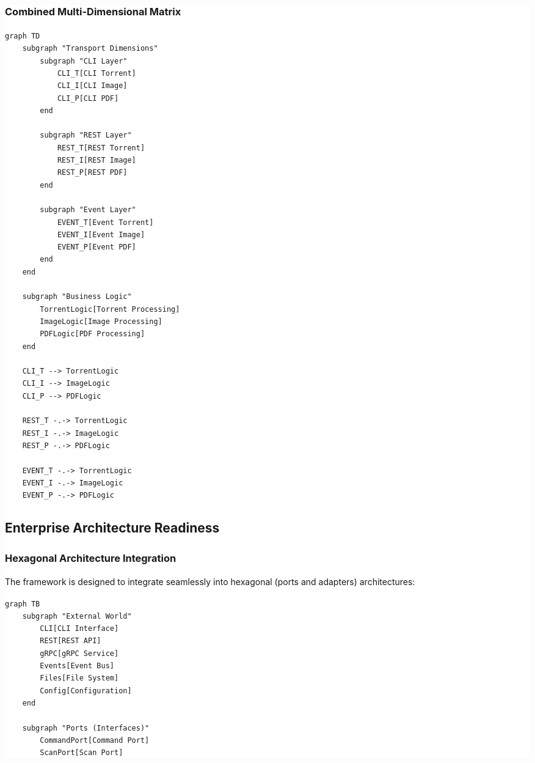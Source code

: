 ### Combined Multi-Dimensional Matrix
```mermaid
graph TD
    subgraph "Transport Dimensions"
        subgraph "CLI Layer"
            CLI_T[CLI Torrent]
            CLI_I[CLI Image]
            CLI_P[CLI PDF]
        end
        
        subgraph "REST Layer"
            REST_T[REST Torrent]
            REST_I[REST Image]
            REST_P[REST PDF]
        end
        
        subgraph "Event Layer"
            EVENT_T[Event Torrent]
            EVENT_I[Event Image]
            EVENT_P[Event PDF]
        end
    end
    
    subgraph "Business Logic"
        TorrentLogic[Torrent Processing]
        ImageLogic[Image Processing]
        PDFLogic[PDF Processing]
    end
    
    CLI_T --> TorrentLogic
    CLI_I --> ImageLogic
    CLI_P --> PDFLogic
    
    REST_T -.-> TorrentLogic
    REST_I -.-> ImageLogic
    REST_P -.-> PDFLogic
    
    EVENT_T -.-> TorrentLogic
    EVENT_I -.-> ImageLogic
    EVENT_P -.-> PDFLogic
```

## Enterprise Architecture Readiness

### Hexagonal Architecture Integration

The framework is designed to integrate seamlessly into hexagonal (ports and adapters) architectures:

```mermaid
graph TB
    subgraph "External World"
        CLI[CLI Interface]
        REST[REST API]
        gRPC[gRPC Service]
        Events[Event Bus]
        Files[File System]
        Config[Configuration]
    end
    
    subgraph "Ports (Interfaces)"
        CommandPort[Command Port]
        ScanPort[Scan Port]
```